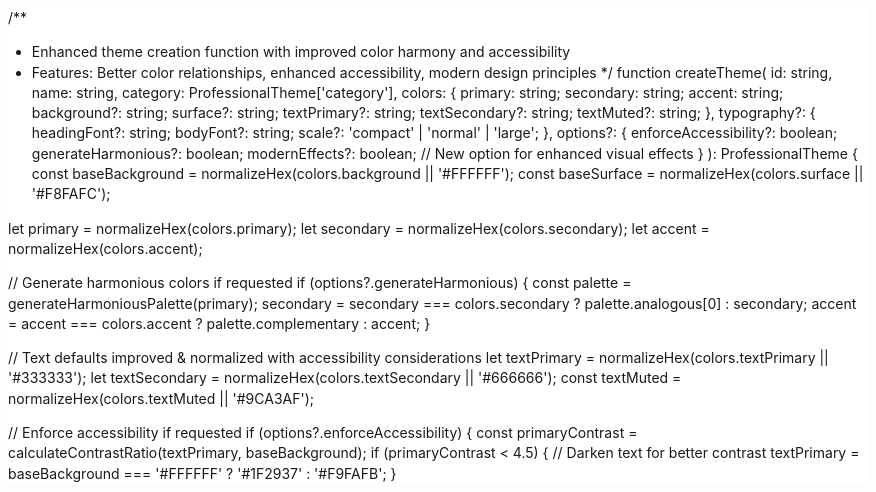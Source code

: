/**
 * Enhanced theme creation function with improved color harmony and accessibility
 * Features: Better color relationships, enhanced accessibility, modern design principles
 */
function createTheme(
  id: string,
  name: string,
  category: ProfessionalTheme['category'],
  colors: {
    primary: string;
    secondary: string;
    accent: string;
    background?: string;
    surface?: string;
    textPrimary?: string;
    textSecondary?: string;
    textMuted?: string;
  },
  typography?: {
    headingFont?: string;
    bodyFont?: string;
    scale?: 'compact' | 'normal' | 'large';
  },
  options?: {
    enforceAccessibility?: boolean;
    generateHarmonious?: boolean;
    modernEffects?: boolean; // New option for enhanced visual effects
  }
): ProfessionalTheme {
  const baseBackground = normalizeHex(colors.background || '#FFFFFF');
  const baseSurface = normalizeHex(colors.surface || '#F8FAFC');

  let primary = normalizeHex(colors.primary);
  let secondary = normalizeHex(colors.secondary);
  let accent = normalizeHex(colors.accent);

  // Generate harmonious colors if requested
  if (options?.generateHarmonious) {
    const palette = generateHarmoniousPalette(primary);
    secondary = secondary === colors.secondary ? palette.analogous[0] : secondary;
    accent = accent === colors.accent ? palette.complementary : accent;
  }

  // Text defaults improved & normalized with accessibility considerations
  let textPrimary = normalizeHex(colors.textPrimary || '#333333');
  let textSecondary = normalizeHex(colors.textSecondary || '#666666');
  const textMuted = normalizeHex(colors.textMuted || '#9CA3AF');

  // Enforce accessibility if requested
  if (options?.enforceAccessibility) {
    const primaryContrast = calculateContrastRatio(textPrimary, baseBackground);
    if (primaryContrast < 4.5) {
      // Darken text for better contrast
      textPrimary = baseBackground === '#FFFFFF' ? '#1F2937' : '#F9FAFB';
    }
